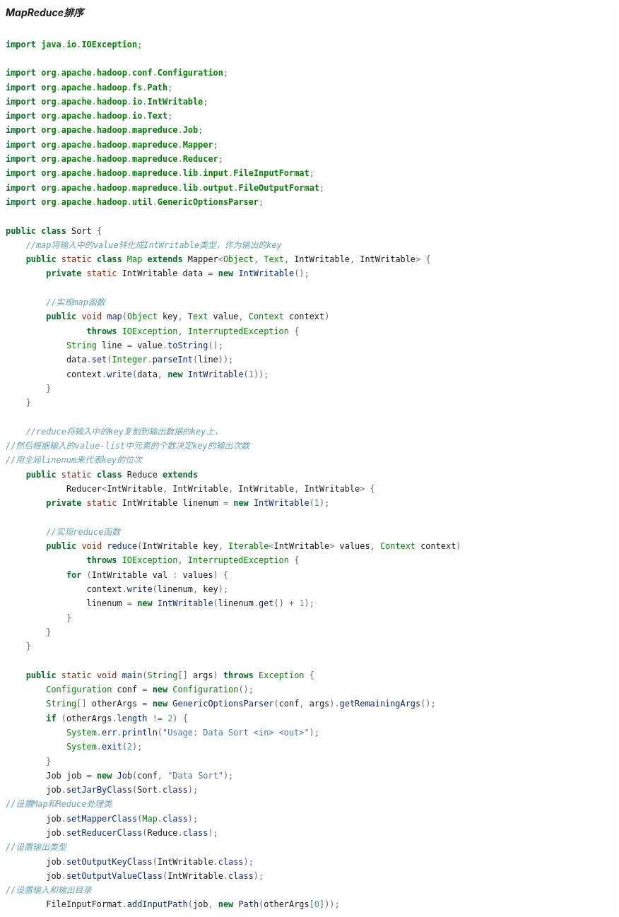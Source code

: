##### MapReduce排序

```java
import java.io.IOException;

import org.apache.hadoop.conf.Configuration;
import org.apache.hadoop.fs.Path;
import org.apache.hadoop.io.IntWritable;
import org.apache.hadoop.io.Text;
import org.apache.hadoop.mapreduce.Job;
import org.apache.hadoop.mapreduce.Mapper;
import org.apache.hadoop.mapreduce.Reducer;
import org.apache.hadoop.mapreduce.lib.input.FileInputFormat;
import org.apache.hadoop.mapreduce.lib.output.FileOutputFormat;
import org.apache.hadoop.util.GenericOptionsParser;

public class Sort {
    //map将输入中的value转化成IntWritable类型，作为输出的key
    public static class Map extends Mapper<Object, Text, IntWritable, IntWritable> {
        private static IntWritable data = new IntWritable();

        //实现map函数
        public void map(Object key, Text value, Context context)
                throws IOException, InterruptedException {
            String line = value.toString();
            data.set(Integer.parseInt(line));
            context.write(data, new IntWritable(1));
        }
    }

    //reduce将输入中的key复制到输出数据的key上，
//然后根据输入的value-list中元素的个数决定key的输出次数
//用全局linenum来代表key的位次
    public static class Reduce extends
            Reducer<IntWritable, IntWritable, IntWritable, IntWritable> {
        private static IntWritable linenum = new IntWritable(1);

        //实现reduce函数
        public void reduce(IntWritable key, Iterable<IntWritable> values, Context context)
                throws IOException, InterruptedException {
            for (IntWritable val : values) {
                context.write(linenum, key);
                linenum = new IntWritable(linenum.get() + 1);
            }
        }
    }

    public static void main(String[] args) throws Exception {
        Configuration conf = new Configuration();
        String[] otherArgs = new GenericOptionsParser(conf, args).getRemainingArgs();
        if (otherArgs.length != 2) {
            System.err.println("Usage: Data Sort <in> <out>");
            System.exit(2);
        }
        Job job = new Job(conf, "Data Sort");
        job.setJarByClass(Sort.class);
//设置Map和Reduce处理类
        job.setMapperClass(Map.class);
        job.setReducerClass(Reduce.class);
//设置输出类型
        job.setOutputKeyClass(IntWritable.class);
        job.setOutputValueClass(IntWritable.class);
//设置输入和输出目录
        FileInputFormat.addInputPath(job, new Path(otherArgs[0]));
```